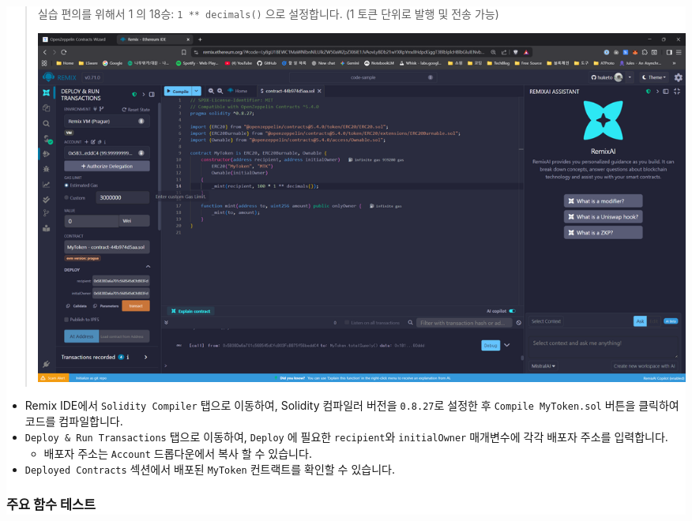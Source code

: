 > 실습 편의를 위해서 1 의 18승: `1 ** decimals()` 으로 설정합니다. (1 토큰 단위로 발행 및 전송 가능)
> 
> ![erc20-07](imgs/erc20-07.png)


- Remix IDE에서 `Solidity Compiler` 탭으로 이동하여, Solidity 컴파일러 버전을 `0.8.27`로 설정한 후 `Compile MyToken.sol` 버튼을 클릭하여 코드를 컴파일합니다.
- `Deploy & Run Transactions` 탭으로 이동하여, `Deploy` 에 필요한 `recipient`와 `initialOwner` 매개변수에 각각 배포자 주소를 입력합니다.
  - 배포자 주소는 `Account` 드롭다운에서 복사 할 수 있습니다.
- `Deployed Contracts` 섹션에서 배포된 `MyToken` 컨트랙트를 확인할 수 있습니다.

### 주요 함수 테스트
